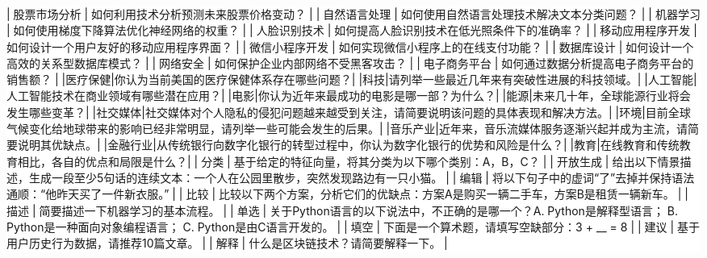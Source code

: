 | 股票市场分析                           | 如何利用技术分析预测未来股票价格变动？                        |
| 自然语言处理                           | 如何使用自然语言处理技术解决文本分类问题？                    |
| 机器学习                               | 如何使用梯度下降算法优化神经网络的权重？                      |
| 人脸识别技术                           | 如何提高人脸识别技术在低光照条件下的准确率？                  |
| 移动应用程序开发                       | 如何设计一个用户友好的移动应用程序界面？                    |
| 微信小程序开发                         | 如何实现微信小程序上的在线支付功能？                        |
| 数据库设计                             | 如何设计一个高效的关系型数据库模式？                        |
| 网络安全                               | 如何保护企业内部网络不受黑客攻击？                            |
| 电子商务平台                           | 如何通过数据分析提高电子商务平台的销售额？                  |
|医疗保健|你认为当前美国的医疗保健体系存在哪些问题？|
|科技|请列举一些最近几年来有突破性进展的科技领域。|
|人工智能|人工智能技术在商业领域有哪些潜在应用？|
|电影|你认为近年来最成功的电影是哪一部？为什么？|
|能源|未来几十年，全球能源行业将会发生哪些变革？|
|社交媒体|社交媒体对个人隐私的侵犯问题越来越受到关注，请简要说明该问题的具体表现和解决方法。|
|环境|目前全球气候变化给地球带来的影响已经非常明显，请列举一些可能会发生的后果。|
|音乐产业|近年来，音乐流媒体服务逐渐兴起并成为主流，请简要说明其优缺点。|
|金融行业|从传统银行向数字化银行的转型过程中，你认为数字化银行的优势和风险是什么？|
|教育|在线教育和传统教育相比，各自的优点和局限是什么？|
| 分类               | 基于给定的特征向量，将其分类为以下哪个类别：A，B，C？       |
| 开放生成           | 给出以下情景描述，生成一段至少5句话的连续文本：一个人在公园里散步，突然发现路边有一只小猫。 |
| 编辑               | 将以下句子中的虚词“了”去掉并保持语法通顺：“他昨天买了一件新衣服。” |
| 比较               | 比较以下两个方案，分析它们的优缺点：方案A是购买一辆二手车，方案B是租赁一辆新车。 |
| 描述               | 简要描述一下机器学习的基本流程。                             |
| 单选               | 关于Python语言的以下说法中，不正确的是哪一个？A. Python是解释型语言； B. Python是一种面向对象编程语言； C. Python是由C语言开发的。 |
| 填空               | 下面是一个算术题，请填写空缺部分：3 + __ = 8                    |
| 建议               | 基于用户历史行为数据，请推荐10篇文章。                        |
| 解释               | 什么是区块链技术？请简要解释一下。                           |
